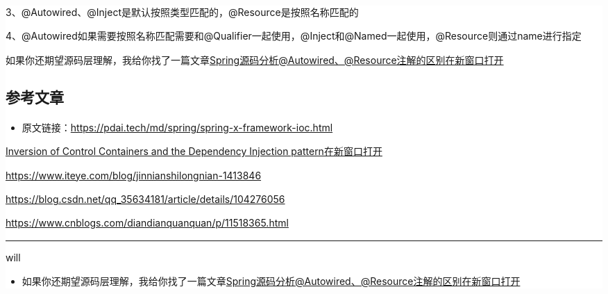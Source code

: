 3、@Autowired、@Inject是默认按照类型匹配的，@Resource是按照名称匹配的

4、@Autowired如果需要按照名称匹配需要和@Qualifier一起使用，@Inject和@Named一起使用，@Resource则通过name进行指定

如果你还期望源码层理解，我给你找了一篇文章[Spring源码分析@Autowired、@Resource注解的区别在新窗口打开](https://blog.csdn.net/qq_35634181/article/details/104802906)

##  参考文章

-  原文链接：https://pdai.tech/md/spring/spring-x-framework-ioc.html

[Inversion of Control Containers and the Dependency Injection pattern在新窗口打开](https://www.martinfowler.com/articles/injection.html)

https://www.iteye.com/blog/jinnianshilongnian-1413846

https://blog.csdn.net/qq_35634181/article/details/104276056

https://www.cnblogs.com/diandianquanquan/p/11518365.html

------

will

- 如果你还期望源码层理解，我给你找了一篇文章[Spring源码分析@Autowired、@Resource注解的区别在新窗口打开](https://blog.csdn.net/qq_35634181/article/details/104802906)